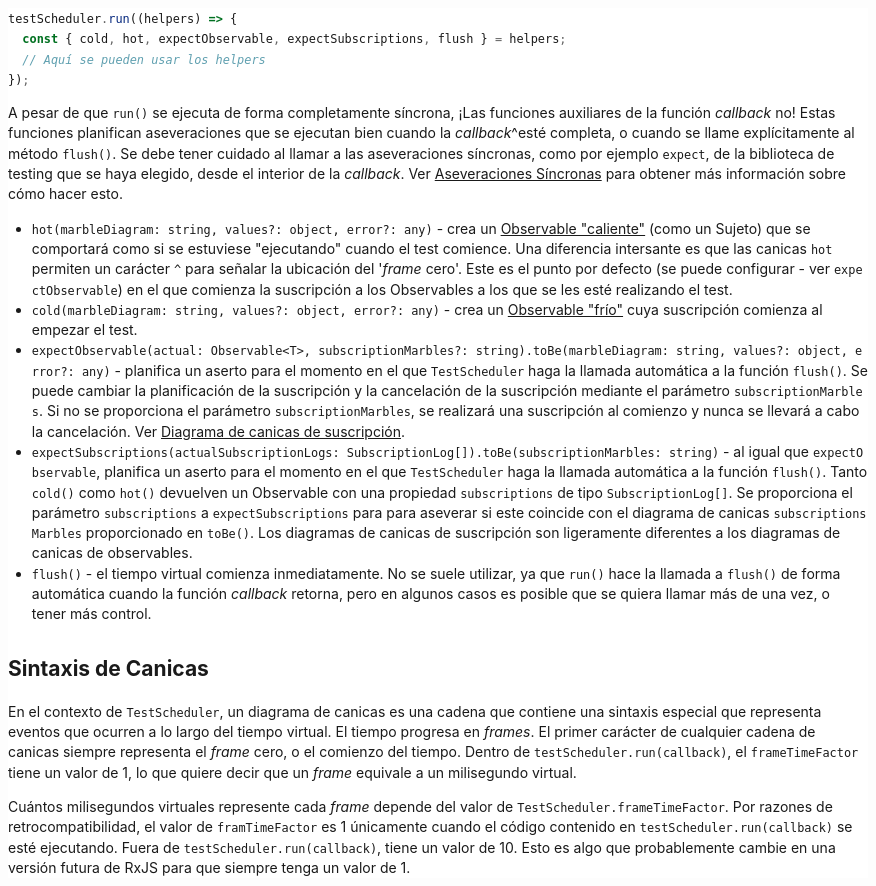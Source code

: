 ```javascript
testScheduler.run((helpers) => {
  const { cold, hot, expectObservable, expectSubscriptions, flush } = helpers;
  // Aquí se pueden usar los helpers
});
```

A pesar de que `run()` se ejecuta de forma completamente síncrona, ¡Las funciones auxiliares de la función _callback_ no! Estas funciones planifican aseveraciones que se ejecutan bien cuando la _callback_^esté completa, o cuando se llame explícitamente al método `flush()`. Se debe tener cuidado al llamar a las aseveraciones síncronas, como por ejemplo `expect`, de la biblioteca de testing que se haya elegido, desde el interior de la _callback_. Ver [Aseveraciones Síncronas]() para obtener más información sobre cómo hacer esto.

- `hot(marbleDiagram: string, values?: object, error?: any)` - crea un [Observable "caliente"]() (como un Sujeto) que se comportará como si se estuviese "ejecutando" cuando el test comience. Una diferencia intersante es que las canicas `hot` permiten un carácter `^` para señalar la ubicación del '_frame_ cero'. Este es el punto por defecto (se puede configurar - ver `expectObservable`) en el que comienza la suscripción a los Observables a los que se les esté realizando el test.
- `cold(marbleDiagram: string, values?: object, error?: any)` - crea un [Observable "frío"]() cuya suscripción comienza al empezar el test.
- `expectObservable(actual: Observable<T>, subscriptionMarbles?: string).toBe(marbleDiagram: string, values?: object, error?: any)` - planifica un
  aserto para el momento en el que `TestScheduler` haga la llamada automática a la función `flush()`. Se puede cambiar la planificación de la suscripción y la cancelación de la suscripción mediante el parámetro `subscriptionMarbles`. Si no se proporciona el parámetro `subscriptionMarbles`, se realizará una suscripción al comienzo y nunca se llevará a cabo la cancelación. Ver [Diagrama de canicas de suscripción]().
- `expectSubscriptions(actualSubscriptionLogs: SubscriptionLog[]).toBe(subscriptionMarbles: string)` - al igual que `expectObservable`, planifica un
  aserto para el momento en el que `TestScheduler` haga la llamada automática a la función `flush()`. Tanto `cold()` como `hot()` devuelven un Observable con una propiedad `subscriptions` de tipo `SubscriptionLog[]`. Se proporciona el parámetro `subscriptions` a `expectSubscriptions` para para aseverar si este coincide con el diagrama de canicas `subscriptionsMarbles` proporcionado en `toBe()`. Los diagramas de canicas de suscripción son ligeramente diferentes a los diagramas de canicas de observables.
- `flush()` - el tiempo virtual comienza inmediatamente. No se suele utilizar, ya que `run()` hace la llamada a `flush()` de forma automática cuando la función _callback_ retorna, pero en algunos casos es posible que se quiera llamar más de una vez, o tener más control.

## Sintaxis de Canicas

En el contexto de `TestScheduler`, un diagrama de canicas es una cadena que contiene una sintaxis especial que representa eventos que ocurren a lo largo del tiempo virtual. El tiempo progresa en _frames_. El primer carácter de cualquier cadena de canicas siempre representa el _frame_ cero, o el comienzo del tiempo. Dentro de `testScheduler.run(callback)`, el `frameTimeFactor` tiene un valor de 1, lo que quiere decir que un _frame_ equivale a un milisegundo virtual.

Cuántos milisegundos virtuales represente cada _frame_ depende del valor de `TestScheduler.frameTimeFactor`. Por razones de retrocompatibilidad, el valor de `framTimeFactor` es 1 únicamente cuando el código contenido en `testScheduler.run(callback)` se esté ejecutando. Fuera de `testScheduler.run(callback)`, tiene un valor de 10. Esto es algo que probablemente cambie en una versión futura de RxJS para que siempre tenga un valor de 1.

